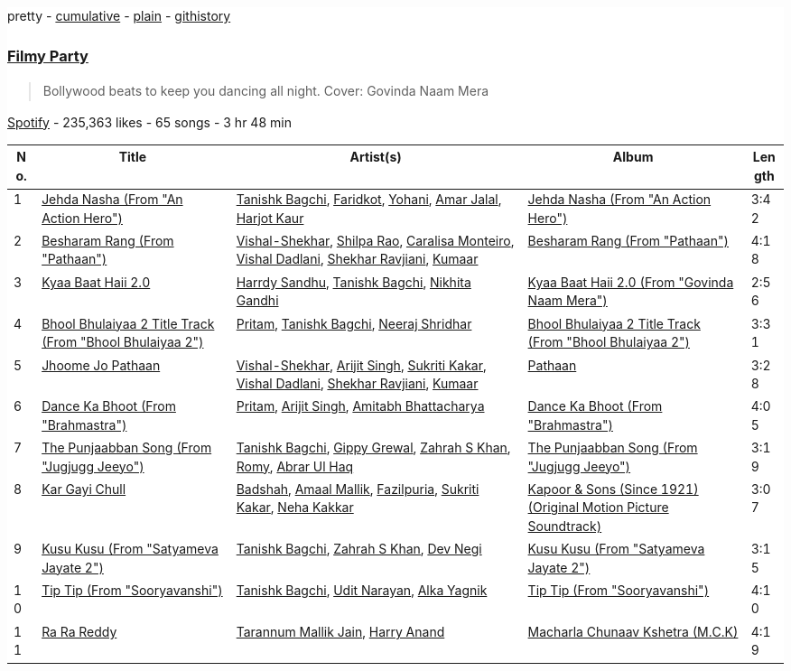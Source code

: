 pretty - [cumulative](/playlists/cumulative/37i9dQZF1DWTUfv2yzHEe7.md) - [plain](/playlists/plain/37i9dQZF1DWTUfv2yzHEe7) - [githistory](https://github.githistory.xyz/mackorone/spotify-playlist-archive/blob/main/playlists/plain/37i9dQZF1DWTUfv2yzHEe7)

### [Filmy Party](https://open.spotify.com/playlist/37i9dQZF1DWTUfv2yzHEe7)

> Bollywood beats to keep you dancing all night\. Cover: Govinda Naam Mera

[Spotify](https://open.spotify.com/user/spotify) - 235,363 likes - 65 songs - 3 hr 48 min

| No. | Title | Artist(s) | Album | Length |
|---|---|---|---|---|
| 1 | [Jehda Nasha \(From "An Action Hero"\)](https://open.spotify.com/track/45C7tXCrmp3R5E65XUtLLj) | [Tanishk Bagchi](https://open.spotify.com/artist/4f7KfxeHq9BiylGmyXepGt), [Faridkot](https://open.spotify.com/artist/6JUEjbhKiAZFmMRrudNHgL), [Yohani](https://open.spotify.com/artist/6hyCmqlpgEhkMKKr65sFgI), [Amar Jalal](https://open.spotify.com/artist/2zZ39d8KJqwu7TkF4dEh03), [Harjot Kaur](https://open.spotify.com/artist/4xPHVHq5B7BX0h8XCOYWQw) | [Jehda Nasha \(From "An Action Hero"\)](https://open.spotify.com/album/2ishN6ZECK81K6uRwPd7RH) | 3:42 |
| 2 | [Besharam Rang \(From "Pathaan"\)](https://open.spotify.com/track/0CtZpaOhtzvLV3FfcsVpQo) | [Vishal\-Shekhar](https://open.spotify.com/artist/6Mv8GjQa7LKUGCAqa9qqdb), [Shilpa Rao](https://open.spotify.com/artist/19LIHDDSHBD5NyYHI3gpzB), [Caralisa Monteiro](https://open.spotify.com/artist/2Yf4MRVpt0rcAd5y5h5ph1), [Vishal Dadlani](https://open.spotify.com/artist/6CXEwIaXYfVJ84biCxqc9k), [Shekhar Ravjiani](https://open.spotify.com/artist/4xd7mLI7urqrxELaXhAvzw), [Kumaar](https://open.spotify.com/artist/0m3D4grap8VFSzbJMqgNVk) | [Besharam Rang \(From "Pathaan"\)](https://open.spotify.com/album/5CvI5ppsG522pV554VLezD) | 4:18 |
| 3 | [Kyaa Baat Haii 2.0](https://open.spotify.com/track/3SxOgJihDKlbZ9C1OvLgNs) | [Harrdy Sandhu](https://open.spotify.com/artist/4ITkqBlf5eoVCOFwsJCnqo), [Tanishk Bagchi](https://open.spotify.com/artist/4f7KfxeHq9BiylGmyXepGt), [Nikhita Gandhi](https://open.spotify.com/artist/3tPQOjkxO3mrYrrgkTeXgH) | [Kyaa Baat Haii 2.0 \(From "Govinda Naam Mera"\)](https://open.spotify.com/album/2WGf3hNRhDAbcI29cAFolO) | 2:56 |
| 4 | [Bhool Bhulaiyaa 2 Title Track \(From "Bhool Bhulaiyaa 2"\)](https://open.spotify.com/track/2cbaCL38j8eUXBQjvLawET) | [Pritam](https://open.spotify.com/artist/1wRPtKGflJrBx9BmLsSwlU), [Tanishk Bagchi](https://open.spotify.com/artist/4f7KfxeHq9BiylGmyXepGt), [Neeraj Shridhar](https://open.spotify.com/artist/3tHD07u1ON4uHxmnT9rwqZ) | [Bhool Bhulaiyaa 2 Title Track \(From "Bhool Bhulaiyaa 2"\)](https://open.spotify.com/album/1pDOFak83OlJVuXnMRkXHq) | 3:31 |
| 5 | [Jhoome Jo Pathaan](https://open.spotify.com/track/6FAYpZ4jve8vpvTwUvjK6H) | [Vishal\-Shekhar](https://open.spotify.com/artist/6Mv8GjQa7LKUGCAqa9qqdb), [Arijit Singh](https://open.spotify.com/artist/4YRxDV8wJFPHPTeXepOstw), [Sukriti Kakar](https://open.spotify.com/artist/3FgHkfb3IqG4WKuVe1xCXM), [Vishal Dadlani](https://open.spotify.com/artist/6CXEwIaXYfVJ84biCxqc9k), [Shekhar Ravjiani](https://open.spotify.com/artist/4xd7mLI7urqrxELaXhAvzw), [Kumaar](https://open.spotify.com/artist/0m3D4grap8VFSzbJMqgNVk) | [Pathaan](https://open.spotify.com/album/2ooWY7xriwwyj23dAI32C2) | 3:28 |
| 6 | [Dance Ka Bhoot \(From "Brahmastra"\)](https://open.spotify.com/track/5OcGETO7eEKjKme4gm0r7y) | [Pritam](https://open.spotify.com/artist/1wRPtKGflJrBx9BmLsSwlU), [Arijit Singh](https://open.spotify.com/artist/4YRxDV8wJFPHPTeXepOstw), [Amitabh Bhattacharya](https://open.spotify.com/artist/2fMqTqiTxUDlmcOEPaQSsx) | [Dance Ka Bhoot \(From "Brahmastra"\)](https://open.spotify.com/album/4vOdoBnuF9sXjpRsofpJAv) | 4:05 |
| 7 | [The Punjaabban Song \(From "Jugjugg Jeeyo"\)](https://open.spotify.com/track/1XSSm7oKOzNE8oUapjIRWV) | [Tanishk Bagchi](https://open.spotify.com/artist/4f7KfxeHq9BiylGmyXepGt), [Gippy Grewal](https://open.spotify.com/artist/5kvGYraWFlXs2Jbt1Kphn8), [Zahrah S Khan](https://open.spotify.com/artist/7C5xVXoqim1TICnCMZ9A6P), [Romy](https://open.spotify.com/artist/0bRPtPZQkWHeG7MGk9eWlh), [Abrar Ul Haq](https://open.spotify.com/artist/5Z1MqXZgG3ooTyK3oqQVpw) | [The Punjaabban Song \(From "Jugjugg Jeeyo"\)](https://open.spotify.com/album/6mIfxHJVpWhYXKPjHgn80M) | 3:19 |
| 8 | [Kar Gayi Chull](https://open.spotify.com/track/3BhjbaGeI7E0CiIjctfdD3) | [Badshah](https://open.spotify.com/artist/0y59o4v8uw5crbN9M3JiL1), [Amaal Mallik](https://open.spotify.com/artist/76fuWYgIf3TVIopTs3vaJ6), [Fazilpuria](https://open.spotify.com/artist/4oaJL0V5asQDh4sqplTVhX), [Sukriti Kakar](https://open.spotify.com/artist/3FgHkfb3IqG4WKuVe1xCXM), [Neha Kakkar](https://open.spotify.com/artist/5f4QpKfy7ptCHwTqspnSJI) | [Kapoor & Sons \(Since 1921\) \(Original Motion Picture Soundtrack\)](https://open.spotify.com/album/1teNu8WgSFQyNncvswvbAL) | 3:07 |
| 9 | [Kusu Kusu \(From "Satyameva Jayate 2"\)](https://open.spotify.com/track/6G699QfN1BWYWXfiblH51F) | [Tanishk Bagchi](https://open.spotify.com/artist/4f7KfxeHq9BiylGmyXepGt), [Zahrah S Khan](https://open.spotify.com/artist/7C5xVXoqim1TICnCMZ9A6P), [Dev Negi](https://open.spotify.com/artist/04FsFHujpuqonrPXZrEJlK) | [Kusu Kusu \(From "Satyameva Jayate 2"\)](https://open.spotify.com/album/4QsZTMq6EZp26T67ou6ch9) | 3:15 |
| 10 | [Tip Tip \(From "Sooryavanshi"\)](https://open.spotify.com/track/5zfRl79umXWvKoA7p4KEPa) | [Tanishk Bagchi](https://open.spotify.com/artist/4f7KfxeHq9BiylGmyXepGt), [Udit Narayan](https://open.spotify.com/artist/70B80Lwx2sxti0M1Ng9e8K), [Alka Yagnik](https://open.spotify.com/artist/3gBKY0y3dFFVRqicLnVZYz) | [Tip Tip \(From "Sooryavanshi"\)](https://open.spotify.com/album/5xhnmuzC2RnvShBs631Q2y) | 4:10 |
| 11 | [Ra Ra Reddy](https://open.spotify.com/track/3CltdQnB1NJuE5khm0d6r7) | [Tarannum Mallik Jain](https://open.spotify.com/artist/4ZourJRcQTpIL5haRgvyWl), [Harry Anand](https://open.spotify.com/artist/6u8WDhZmfLcGVyknPoLrrY) | [Macharla Chunaav Kshetra \(M.C.K\)](https://open.spotify.com/album/0qRXOBFcg6JaeECfILhtvz) | 4:19 |